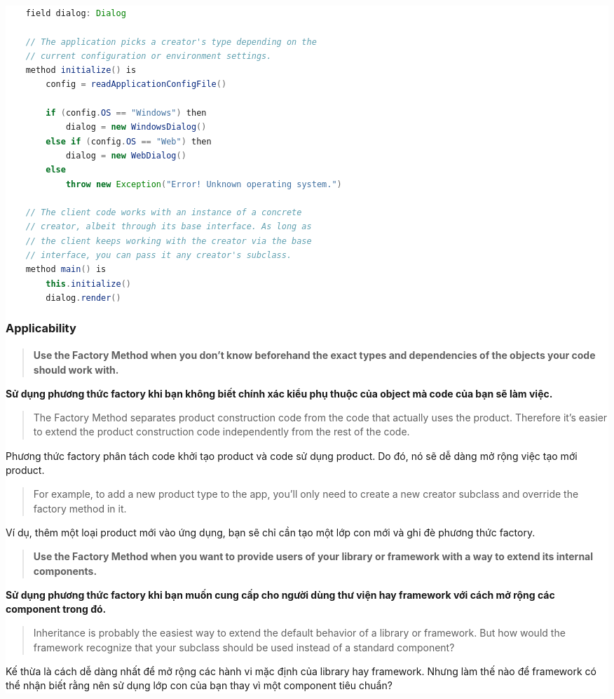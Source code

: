 ```java
    field dialog: Dialog

    // The application picks a creator's type depending on the
    // current configuration or environment settings.
    method initialize() is
        config = readApplicationConfigFile()

        if (config.OS == "Windows") then
            dialog = new WindowsDialog()
        else if (config.OS == "Web") then
            dialog = new WebDialog()
        else
            throw new Exception("Error! Unknown operating system.")

    // The client code works with an instance of a concrete
    // creator, albeit through its base interface. As long as
    // the client keeps working with the creator via the base
    // interface, you can pass it any creator's subclass.
    method main() is
        this.initialize()
        dialog.render()
```

### Applicability

> **Use the Factory Method when you don’t know beforehand the exact types and dependencies of the objects your code should work with.**

**Sử dụng phương thức factory khi bạn không biết chính xác kiểu phụ thuộc của object mà code của bạn sẽ làm việc.**

> The Factory Method separates product construction code from the code that actually uses the product. Therefore it’s easier to extend the product construction code independently from the rest of the code.

Phương thức factory phân tách code khởi tạo product và code sử dụng product. Do đó, nó sẽ dễ dàng mở rộng việc tạo mới product.

> For example, to add a new product type to the app, you’ll only need to create a new creator subclass and override the factory method in it.

Ví dụ, thêm một loại product mới vào ứng dụng, bạn sẽ chỉ cần tạo một lớp con mới và ghi đè phương thức factory.

> **Use the Factory Method when you want to provide users of your library or framework with a way to extend its internal components.**

**Sử dụng phương thức factory khi bạn muốn cung cấp cho người dùng thư viện hay framework với cách mở rộng các component trong đó.**

> Inheritance is probably the easiest way to extend the default behavior of a library or framework. But how would the framework recognize that your subclass should be used instead of a standard component?

Kế thừa là cách dễ dàng nhất để mở rộng các hành vi mặc định của library hay framework. Nhưng làm thế nào để framework có thể nhận biết rằng nên sử dụng lớp con của bạn thay vì một component tiêu chuẩn?
